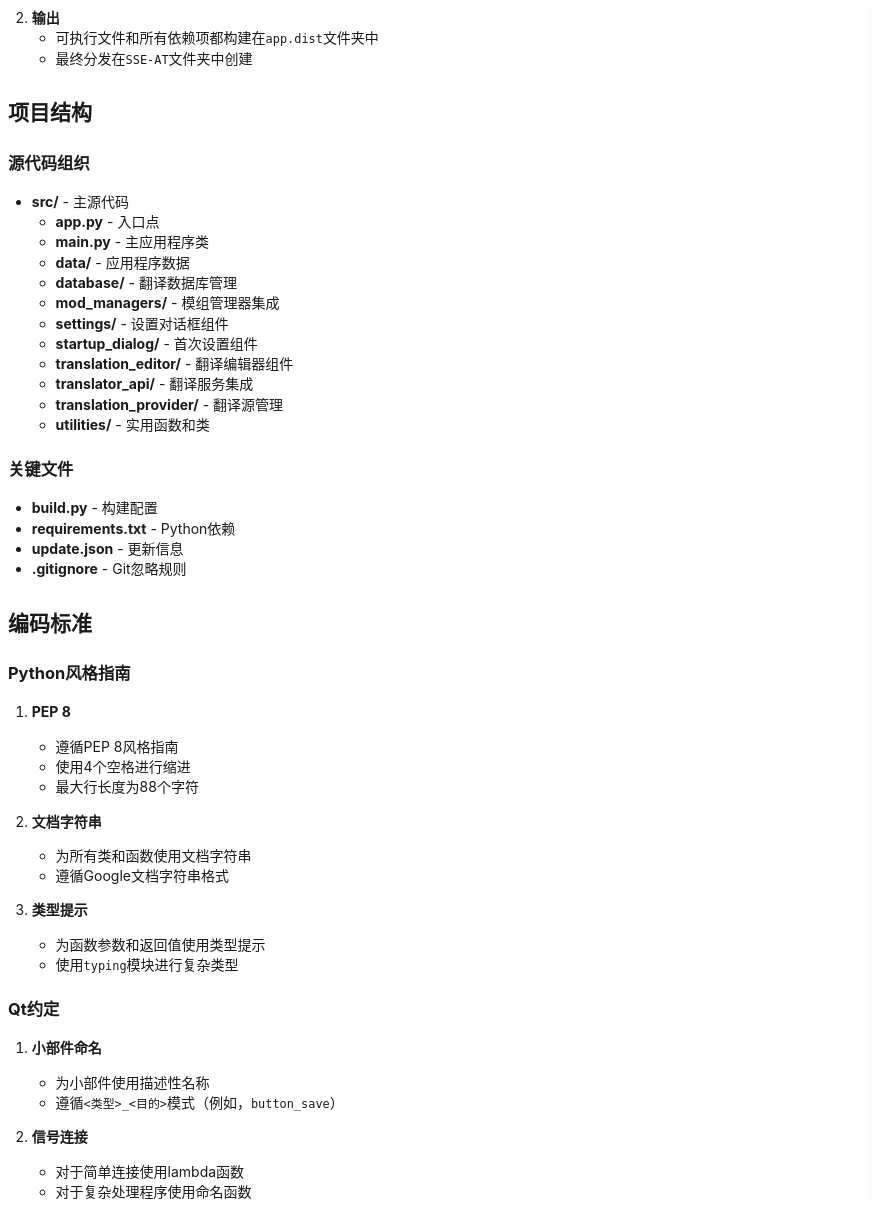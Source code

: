 2. **输出**
   - 可执行文件和所有依赖项都构建在`app.dist`文件夹中
   - 最终分发在`SSE-AT`文件夹中创建

## 项目结构

### 源代码组织

- **src/** - 主源代码
  - **app.py** - 入口点
  - **main.py** - 主应用程序类
  - **data/** - 应用程序数据
  - **database/** - 翻译数据库管理
  - **mod_managers/** - 模组管理器集成
  - **settings/** - 设置对话框组件
  - **startup_dialog/** - 首次设置组件
  - **translation_editor/** - 翻译编辑器组件
  - **translator_api/** - 翻译服务集成
  - **translation_provider/** - 翻译源管理
  - **utilities/** - 实用函数和类

### 关键文件

- **build.py** - 构建配置
- **requirements.txt** - Python依赖
- **update.json** - 更新信息
- **.gitignore** - Git忽略规则

## 编码标准

### Python风格指南

1. **PEP 8**
   - 遵循PEP 8风格指南
   - 使用4个空格进行缩进
   - 最大行长度为88个字符

2. **文档字符串**
   - 为所有类和函数使用文档字符串
   - 遵循Google文档字符串格式

3. **类型提示**
   - 为函数参数和返回值使用类型提示
   - 使用`typing`模块进行复杂类型

### Qt约定

1. **小部件命名**
   - 为小部件使用描述性名称
   - 遵循`<类型>_<目的>`模式（例如，`button_save`）

2. **信号连接**
   - 对于简单连接使用lambda函数
   - 对于复杂处理程序使用命名函数
